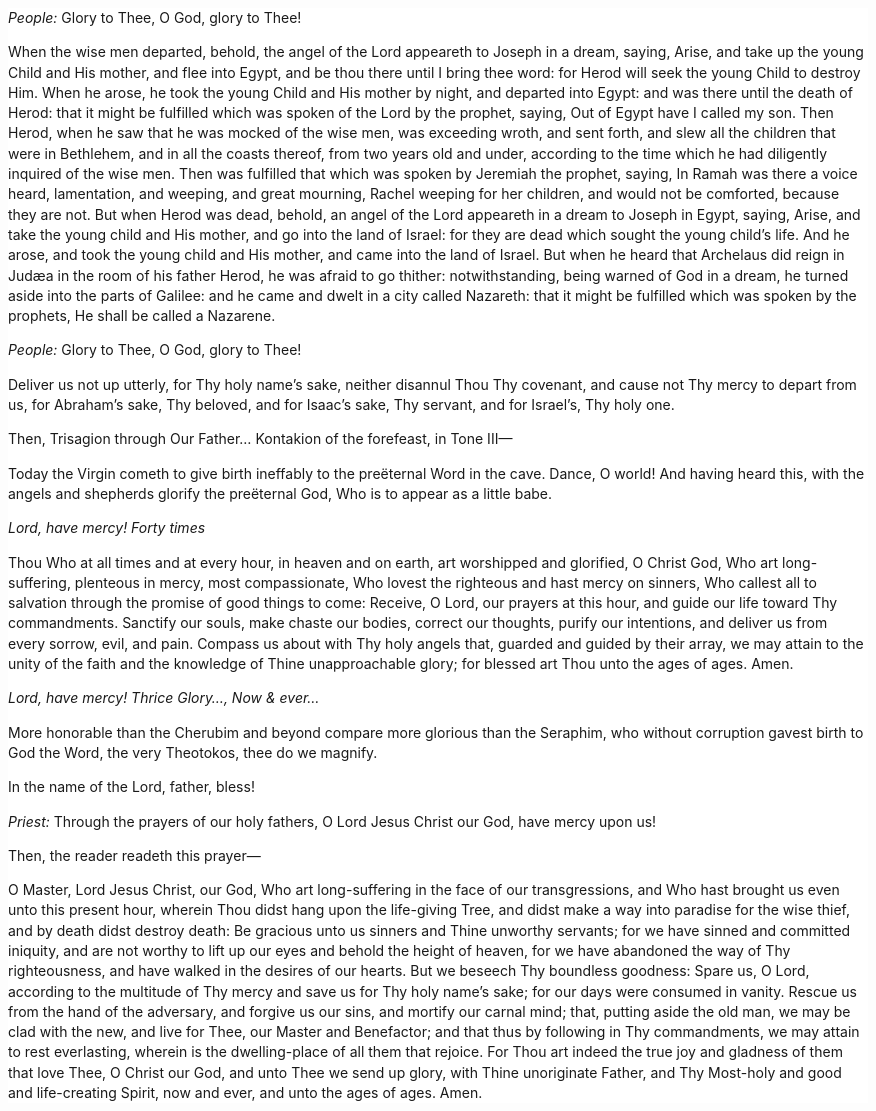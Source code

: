 *People:* Glory to Thee, O God, glory to Thee!

When the wise men departed, behold, the angel of the Lord appeareth to Joseph in a dream, saying, Arise, and take up the young Child and His mother, and flee into Egypt, and be thou there until I bring thee word: for Herod will seek the young Child to destroy Him. When he arose, he took the young Child and His mother by night, and departed into Egypt: and was there until the death of Herod: that it might be fulfilled which was spoken of the Lord by the prophet, saying, Out of Egypt have I called my son. Then Herod, when he saw that he was mocked of the wise men, was exceeding wroth, and sent forth, and slew all the children that were in Bethlehem, and in all the coasts thereof, from two years old and under, according to the time which he had diligently inquired of the wise men. Then was fulfilled that which was spoken by Jeremiah the prophet, saying, In Ramah was there a voice heard, lamentation, and weeping, and great mourning, Rachel weeping for her children, and would not be comforted, because they are not. But when Herod was dead, behold, an angel of the Lord appeareth in a dream to Joseph in Egypt, saying, Arise, and take the young child and His mother, and go into the land of Israel: for they are dead which sought the young child’s life. And he arose, and took the young child and His mother, and came into the land of Israel. But when he heard that Archelaus did reign in Judæa in the room of his father Herod, he was afraid to go thither: notwithstanding, being warned of God in a dream, he turned aside into the parts of Galilee: and he came and dwelt in a city called Nazareth: that it might be fulfilled which was spoken by the prophets, He shall be called a Nazarene.

*People:* Glory to Thee, O God, glory to Thee!

Deliver us not up utterly, for Thy holy name’s sake, neither disannul Thou Thy covenant, and cause not Thy mercy to depart from us, for Abraham’s sake, Thy beloved, and for Isaac’s sake, Thy servant, and for Israel’s, Thy holy one.

Then, Trisagion through Our Father… Kontakion of the forefeast, in Tone III—

Today the Virgin cometh to give birth ineffably to the preëternal Word in the cave. Dance, O world! And having heard this, with the angels and shepherds glorify the preëternal God, Who is to appear as a little babe.

*Lord, have mercy! Forty times*

Thou Who at all times and at every hour, in heaven and on earth, art worshipped and glorified, O Christ God, Who art long-suffering, plenteous in mercy, most compassionate, Who lovest the righteous and hast mercy on sinners, Who callest all to salvation through the promise of good things to come: ­Receive, O Lord, our prayers at this hour, and guide our life toward Thy commandments. Sanctify our souls, make chaste our bodies, correct our thoughts, purify our intentions, and deliver us from every sorrow, evil, and pain. Compass us about with Thy holy angels that, guarded and guided by their array, we may attain to the unity of the faith and the knowledge of Thine unapproachable glory; for blessed art Thou unto the ages of ages. Amen.

*Lord, have mercy! Thrice Glory…, Now & ever…*

More honorable than the Cherubim and beyond compare more glorious than the Seraphim, who without corruption gavest birth to God the Word, the very Theotokos, thee do we magnify.

In the name of the Lord, father, bless!

*Priest:* Through the prayers of our holy fathers, O Lord Jesus Christ our God, have mercy upon us!

Then, the reader readeth this prayer—

O Master, Lord Jesus Christ, our God, Who art long-suffering in the face of our transgressions, and Who hast brought us even unto this present hour, wherein Thou didst hang upon the life-giving Tree, and didst make a way into paradise for the wise thief, and by death didst destroy death: Be gracious unto us sinners and Thine unworthy servants; for we have sinned and committed iniquity, and are not worthy to lift up our eyes and behold the height of heaven, for we have abandoned the way of Thy righteousness, and have walked in the desires of our hearts. But we beseech Thy boundless goodness: Spare us, O Lord, according to the multitude of Thy mercy and save us for Thy holy name’s sake; for our days were consumed in vanity. Rescue us from the hand of the adversary, and forgive us our sins, and mortify our carnal mind; that, putting aside the old man, we may be clad with the new, and live for Thee, our Master and Benefactor; and that thus by following in Thy commandments, we may attain to rest everlasting, wherein is the dwelling-place of all them that rejoice. For Thou art indeed the true joy and gladness of them that love Thee, O Christ our God, and unto Thee we send up glory, with Thine unoriginate Father, and Thy Most-holy and good and life-creating Spirit, now and ever, and unto the ages of ages. Amen.
